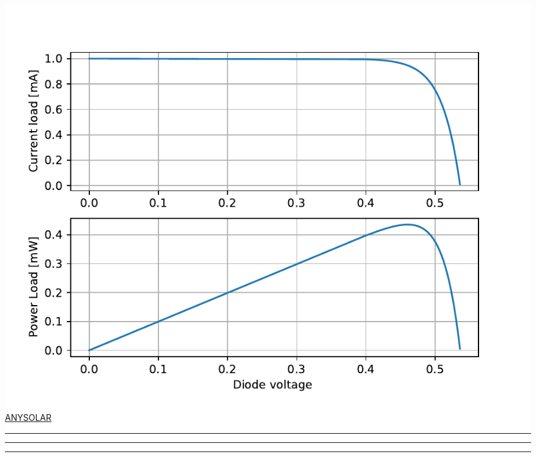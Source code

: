 ![left original fit](../py/pv.pdf)

[ANYSOLAR](https://www.digikey.no/en/products/detail/anysolar-ltd/KXOB25-03X4F-TB/13999196)

![right original fit](../ip/l11_pv_dtsh.pdf)

---



![fit](../ip/l11_pv1_0.pdf)

---



![fit](../ip/l11_pv1_1.pdf)

---


